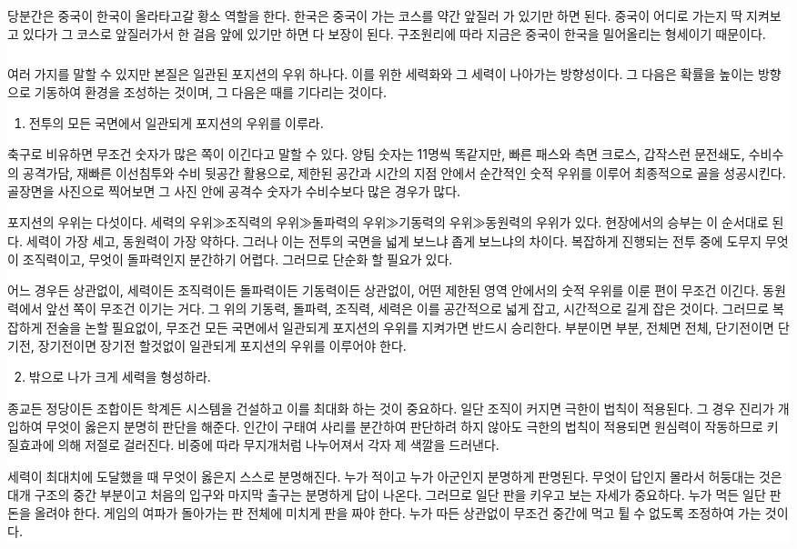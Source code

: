 

  


  당분간은 중국이 한국이 올라타고갈 황소 역할을 한다. 한국은 중국이 가는 코스를 약간 앞질러 가 있기만 하면 된다. 중국이 어디로 가는지 딱 지켜보고 있다가 그 코스로 앞질러가서 한 걸음 앞에 있기만 하면 다 보장이 된다. 구조원리에 따라 지금은 중국이 한국을 밀어올리는 형세이기 때문이다.



  


  ###



  


  여러 가지를 말할 수 있지만 본질은 일관된 포지션의 우위 하나다. 이를 위한 세력화와 그 세력이 나아가는 방향성이다. 그 다음은 확률을 높이는 방향으로 기동하여 환경을 조성하는 것이며, 그 다음은 때를 기다리는 것이다.



  


  1) 전투의 모든 국면에서 일관되게 포지션의 우위를 이루라. 



  축구로 비유하면 무조건 숫자가 많은 쪽이 이긴다고 말할 수 있다. 양팀 숫자는 11명씩 똑같지만, 빠른 패스와 측면 크로스, 갑작스런 문전쇄도, 수비수의 공격가담, 재빠른 이선침투와 수비 뒷공간 활용으로, 제한된 공간과 시간의 지점 안에서 순간적인 숫적 우위를 이루어 최종적으로 골을 성공시킨다. 골장면을 사진으로 찍어보면 그 사진 안에 공격수 숫자가 수비수보다 많은 경우가 많다.



  


  포지션의 우위는 다섯이다. 세력의 우위≫조직력의 우위≫돌파력의 우위≫기동력의 우위≫동원력의 우위가 있다. 현장에서의 승부는 이 순서대로 된다. 세력이 가장 세고, 동원력이 가장 약하다. 그러나 이는 전투의 국면을 넓게 보느냐 좁게 보느냐의 차이다. 복잡하게 진행되는 전투 중에 도무지 무엇이 조직력이고, 무엇이 돌파력인지 분간하기 어렵다. 그러므로 단순화 할 필요가 있다.



  


  어느 경우든 상관없이, 세력이든 조직력이든 돌파력이든 기동력이든 상관없이, 어떤 제한된 영역 안에서의 숫적 우위를 이룬 편이 무조건 이긴다. 동원력에서 앞선 쪽이 무조건 이기는 거다. 그 위의 기동력, 돌파력, 조직력, 세력은 이를 공간적으로 넓게 잡고, 시간적으로 길게 잡은 것이다. 그러므로 복잡하게 전술을 논할 필요없이, 무조건 모든 국면에서 일관되게 포지션의 우위를 지켜가면 반드시 승리한다. 부분이면 부분, 전체면 전체, 단기전이면 단기전, 장기전이면 장기전 할것없이 일관되게 포지션의 우위를 이루어야 한다.



  


   2) 밖으로 나가 크게 세력을 형성하라. 



  종교든 정당이든 조합이든 학계든 시스템을 건설하고 이를 최대화 하는 것이 중요하다. 일단 조직이 커지면 극한이 법칙이 적용된다. 그 경우 진리가 개입하여 무엇이 옳은지 분명히 판단을 해준다. 인간이 구태여 사리를 분간하여 판단하려 하지 않아도 극한의 법칙이 적용되면 원심력이 작동하므로 키질효과에 의해 저절로 걸러진다. 비중에 따라 무지개처럼 나누어져서 각자 제 색깔을 드러낸다.



  


  세력이 최대치에 도달했을 때 무엇이 옳은지 스스로 분명해진다. 누가 적이고 누가 아군인지 분명하게 판명된다. 무엇이 답인지 몰라서 허둥대는 것은 대개 구조의 중간 부분이고 처음의 입구와 마지막 출구는 분명하게 답이 나온다. 그러므로 일단 판을 키우고 보는 자세가 중요하다. 누가 먹든 일단 판돈을 올려야 한다. 게임의 여파가 돌아가는 판 전체에 미치게 판을 짜야 한다. 누가 따든 상관없이 무조건 중간에 먹고 튈 수 없도록 조정하여 가는 것이다.
